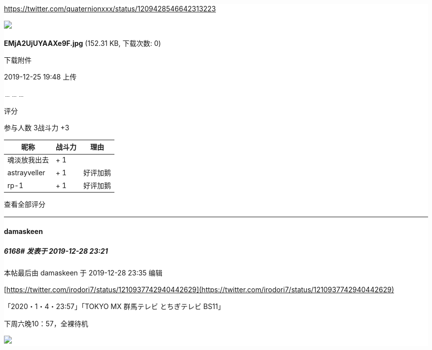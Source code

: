 


https://twitter.com/quaternionxxx/status/1209428546642313223


<img src="https://img.saraba1st.com/forum/201912/25/194801n4088mnjjhfmmhyx.jpg" referrerpolicy="no-referrer">


<strong>EMjA2UjUYAAXe9F.jpg</strong> (152.31 KB, 下载次数: 0)

下载附件

2019-12-25 19:48 上传








﹍﹍﹍

评分





 参与人数 3战斗力 +3

|昵称|战斗力|理由|
|----|---|---|
| 魂淡放我出去| + 1||
| astrayveller| + 1|好评加鹅|
| rp-1| + 1|好评加鹅|



查看全部评分






-----

####  damaskeen  
##### 6168#       发表于 2019-12-28 23:21



 本帖最后由 damaskeen 于 2019-12-28 23:35 编辑 

[https://twitter.com/irodori7/status/1210937742940442629](https://twitter.com/irodori7/status/1210937742940442629)

「2020・1・4・23:57」「TOKYO MX 群馬テレビ とちぎテレビ BS11」

下周六晚10：57，全裸待机


<img src="https://img.saraba1st.com/forum/201912/28/232059zxf24rirx2rfri45.gif" referrerpolicy="no-referrer">
